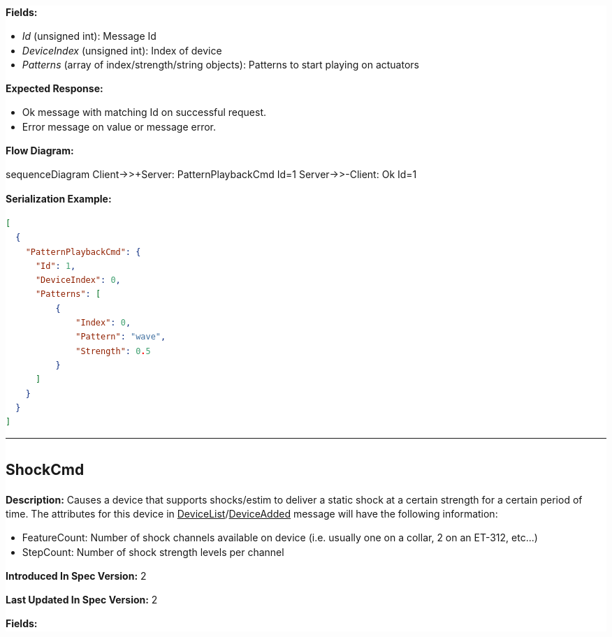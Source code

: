 **Fields:**

* _Id_ (unsigned int): Message Id
* _DeviceIndex_ (unsigned int): Index of device
* _Patterns_ (array of index/strength/string objects): Patterns to start playing on actuators

**Expected Response:**

* Ok message with matching Id on successful request.
* Error message on value or message error.

**Flow Diagram:**

<mermaid>
sequenceDiagram
    Client->>+Server: PatternPlaybackCmd Id=1
    Server->>-Client: Ok Id=1
</mermaid>

**Serialization Example:**

```json
[
  {
    "PatternPlaybackCmd": {
      "Id": 1,
      "DeviceIndex": 0,
      "Patterns": [
          {
              "Index": 0,
              "Pattern": "wave",
              "Strength": 0.5
          }
      ]
    }
  }
]
```
---
## ShockCmd

**Description:** Causes a device that supports shocks/estim to deliver
a static shock at a certain strength for a certain period of time. The
attributes for this device in
[DeviceList](enumeration.md#devicelist)/[DeviceAdded](enumeration.md#deviceadded)
message will have the following information:

- FeatureCount: Number of shock channels available on device (i.e.
  usually one on a collar, 2 on an ET-312, etc...)
- StepCount: Number of shock strength levels per channel

**Introduced In Spec Version:** 2

**Last Updated In Spec Version:** 2

**Fields:**
